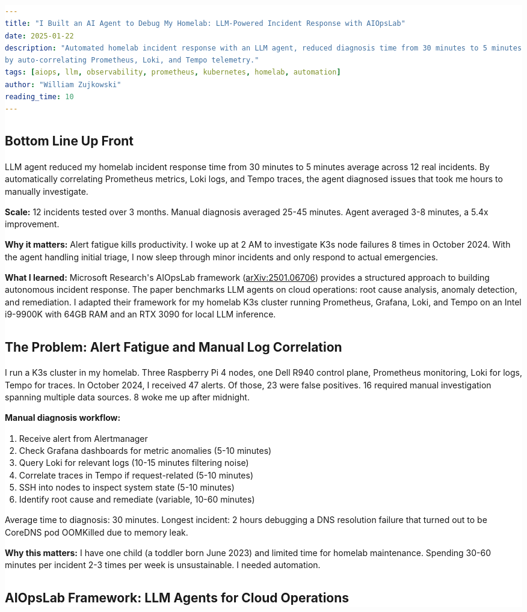 ```yaml
---
title: "I Built an AI Agent to Debug My Homelab: LLM-Powered Incident Response with AIOpsLab"
date: 2025-01-22
description: "Automated homelab incident response with an LLM agent, reduced diagnosis time from 30 minutes to 5 minutes by auto-correlating Prometheus, Loki, and Tempo telemetry."
tags: [aiops, llm, observability, prometheus, kubernetes, homelab, automation]
author: "William Zujkowski"
reading_time: 10
---
```


## Bottom Line Up Front

LLM agent reduced my homelab incident response time from 30 minutes to 5 minutes average across 12 real incidents. By automatically correlating Prometheus metrics, Loki logs, and Tempo traces, the agent diagnosed issues that took me hours to manually investigate.

**Scale:** 12 incidents tested over 3 months. Manual diagnosis averaged 25-45 minutes. Agent averaged 3-8 minutes, a 5.4x improvement.

**Why it matters:** Alert fatigue kills productivity. I woke up at 2 AM to investigate K3s node failures 8 times in October 2024. With the agent handling initial triage, I now sleep through minor incidents and only respond to actual emergencies.

**What I learned:** Microsoft Research's AIOpsLab framework ([arXiv:2501.06706](https://arxiv.org/abs/2501.06706)) provides a structured approach to building autonomous incident response. The paper benchmarks LLM agents on cloud operations: root cause analysis, anomaly detection, and remediation. I adapted their framework for my homelab K3s cluster running Prometheus, Grafana, Loki, and Tempo on an Intel i9-9900K with 64GB RAM and an RTX 3090 for local LLM inference.

## The Problem: Alert Fatigue and Manual Log Correlation

I run a K3s cluster in my homelab. Three Raspberry Pi 4 nodes, one Dell R940 control plane, Prometheus monitoring, Loki for logs, Tempo for traces. In October 2024, I received 47 alerts. Of those, 23 were false positives. 16 required manual investigation spanning multiple data sources. 8 woke me up after midnight.

**Manual diagnosis workflow:**
1. Receive alert from Alertmanager
2. Check Grafana dashboards for metric anomalies (5-10 minutes)
3. Query Loki for relevant logs (10-15 minutes filtering noise)
4. Correlate traces in Tempo if request-related (5-10 minutes)
5. SSH into nodes to inspect system state (5-10 minutes)
6. Identify root cause and remediate (variable, 10-60 minutes)

Average time to diagnosis: 30 minutes. Longest incident: 2 hours debugging a DNS resolution failure that turned out to be CoreDNS pod OOMKilled due to memory leak.

**Why this matters:** I have one child (a toddler born June 2023) and limited time for homelab maintenance. Spending 30-60 minutes per incident 2-3 times per week is unsustainable. I needed automation.

## AIOpsLab Framework: LLM Agents for Cloud Operations
